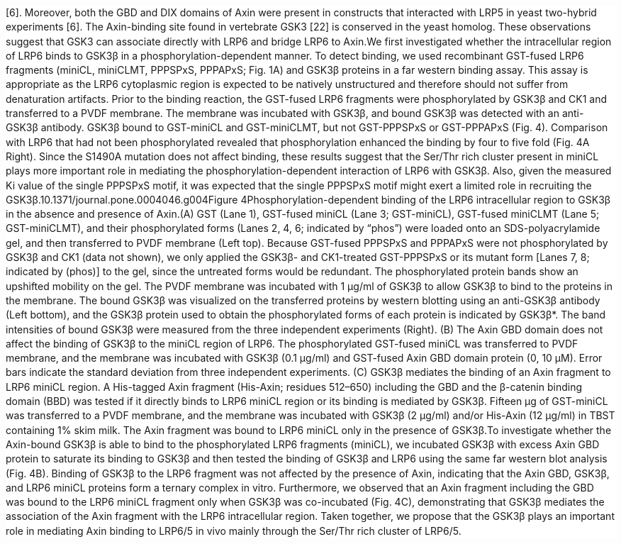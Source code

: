 [6]. Moreover, both the GBD and DIX domains of Axin were present in constructs that interacted with LRP5 in yeast two-hybrid experiments [6]. The Axin-binding site found in vertebrate GSK3 [22] is conserved in the yeast homolog. These observations suggest that GSK3 can associate directly with LRP6 and bridge LRP6 to Axin.We first investigated whether the intracellular region of LRP6 binds to GSK3β in a phosphorylation-dependent manner. To detect binding, we used recombinant GST-fused LRP6 fragments (miniCL, miniCLMT, PPPSPxS, PPPAPxS; Fig. 1A) and GSK3β proteins in a far western binding assay. This assay is appropriate as the LRP6 cytoplasmic region is expected to be natively unstructured and therefore should not suffer from denaturation artifacts. Prior to the binding reaction, the GST-fused LRP6 fragments were phosphorylated by GSK3β and CK1 and transferred to a PVDF membrane. The membrane was incubated with GSK3β, and bound GSK3β was detected with an anti-GSK3β antibody. GSK3β bound to GST-miniCL and GST-miniCLMT, but not GST-PPPSPxS or GST-PPPAPxS (Fig. 4). Comparison with LRP6 that had not been phosphorylated revealed that phosphorylation enhanced the binding by four to five fold (Fig. 4A
Right). Since the S1490A mutation does not affect binding, these results suggest that the Ser/Thr rich cluster present in miniCL plays more important role in mediating the phosphorylation-dependent interaction of LRP6 with GSK3β. Also, given the measured Ki value of the single PPPSPxS motif, it was expected that the single PPPSPxS motif might exert a limited role in recruiting the GSK3β.10.1371/journal.pone.0004046.g004Figure 4Phosphorylation-dependent binding of the LRP6 intracellular region to GSK3β in the absence and presence of Axin.(A) GST (Lane 1), GST-fused miniCL (Lane 3; GST-miniCL), GST-fused miniCLMT (Lane 5; GST-miniCLMT), and their phosphorylated forms (Lanes 2, 4, 6; indicated by “phos”) were loaded onto an SDS-polyacrylamide gel, and then transferred to PVDF membrane (Left top). Because GST-fused PPPSPxS and PPPAPxS were not phosphorylated by GSK3β and CK1 (data not shown), we only applied the GSK3β- and CK1-treated GST-PPPSPxS or its mutant form [Lanes 7, 8; indicated by (phos)] to the gel, since the untreated forms would be redundant. The phosphorylated protein bands show an upshifted mobility on the gel. The PVDF membrane was incubated with 1 µg/ml of GSK3β to allow GSK3β to bind to the proteins in the membrane. The bound GSK3β was visualized on the transferred proteins by western blotting using an anti-GSK3β antibody (Left bottom), and the GSK3β protein used to obtain the phosphorylated forms of each protein is indicated by GSK3β*. The band intensities of bound GSK3β were measured from the three independent experiments (Right). (B) The Axin GBD domain does not affect the binding of GSK3β to the miniCL region of LRP6. The phosphorylated GST-fused miniCL was transferred to PVDF membrane, and the membrane was incubated with GSK3β (0.1 µg/ml) and GST-fused Axin GBD domain protein (0, 10 µM). Error bars indicate the standard deviation from three independent experiments. (C) GSK3β mediates the binding of an Axin fragment to LRP6 miniCL region. A His-tagged Axin fragment (His-Axin; residues 512–650) including the GBD and the β-catenin binding domain (BBD) was tested if it directly binds to LRP6 miniCL region or its binding is mediated by GSK3β. Fifteen µg of GST-miniCL was transferred to a PVDF membrane, and the membrane was incubated with GSK3β (2 µg/ml) and/or His-Axin (12 µg/ml) in TBST containing 1% skim milk. The Axin fragment was bound to LRP6 miniCL only in the presence of GSK3β.To investigate whether the Axin-bound GSK3β is able to bind to the phosphorylated LRP6 fragments (miniCL), we incubated GSK3β with excess Axin GBD protein to saturate its binding to GSK3β and then tested the binding of GSK3β and LRP6 using the same far western blot analysis (Fig. 4B). Binding of GSK3β to the LRP6 fragment was not affected by the presence of Axin, indicating that the Axin GBD, GSK3β, and LRP6 miniCL proteins form a ternary complex in vitro. Furthermore, we observed that an Axin fragment including the GBD was bound to the LRP6 miniCL fragment only when GSK3β was co-incubated (Fig. 4C), demonstrating that GSK3β mediates the association of the Axin fragment with the LRP6 intracellular region. Taken together, we propose that the GSK3β plays an important role in mediating Axin binding to LRP6/5 in vivo mainly through the Ser/Thr rich cluster of LRP6/5.
